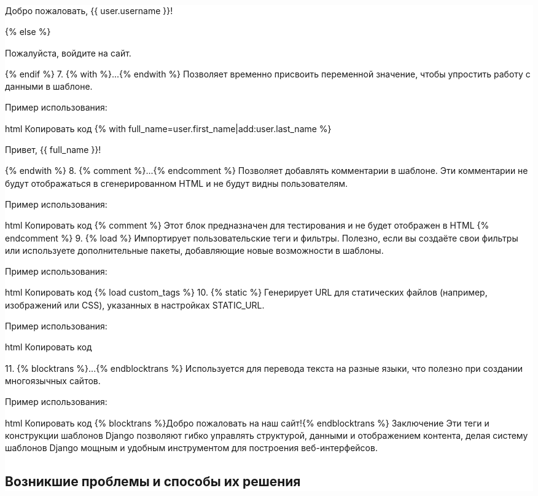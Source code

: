 <p>Добро пожаловать, {{ user.username }}!</p>
{% else %}
<p>Пожалуйста, войдите на сайт.</p>
{% endif %} 7. {% with %}...{% endwith %}
Позволяет временно присвоить переменной значение, чтобы упростить работу с данными в шаблоне.

Пример использования:

html
Копировать код
{% with full_name=user.first_name|add:user.last_name %}

<p>Привет, {{ full_name }}!</p>
{% endwith %} 8. {% comment %}...{% endcomment %}
Позволяет добавлять комментарии в шаблоне. Эти комментарии не будут отображаться в сгенерированном HTML и не будут видны пользователям.

Пример использования:

html
Копировать код
{% comment %}
Этот блок предназначен для тестирования и не будет отображен в HTML
{% endcomment %} 9. {% load %}
Импортирует пользовательские теги и фильтры. Полезно, если вы создаёте свои фильтры или используете дополнительные пакеты, добавляющие новые возможности в шаблоны.

Пример использования:

html
Копировать код
{% load custom_tags %}  10. {% static %}
Генерирует URL для статических файлов (например, изображений или CSS), указанных в настройках STATIC_URL.

Пример использования:

html
Копировать код

<link rel="stylesheet" href="{% static 'css/style.css' %}">
11. {% blocktrans %}...{% endblocktrans %}
Используется для перевода текста на разные языки, что полезно при создании многоязычных сайтов.

Пример использования:


html
Копировать код
{% blocktrans %}Добро пожаловать на наш сайт!{% endblocktrans %}
Заключение
Эти теги и конструкции шаблонов Django позволяют гибко управлять структурой, данными и отображением контента, делая систему шаблонов Django мощным и удобным инструментом для построения веб-интерфейсов.


## Возникшие проблемы и способы их решения
